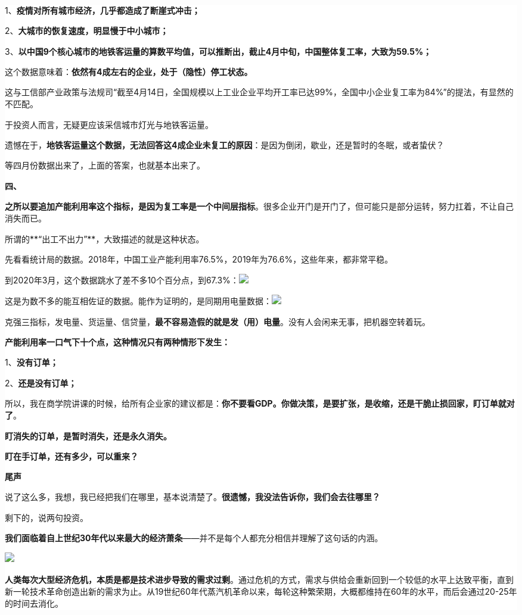 1、**疫情对所有城市经济，几乎都造成了断崖式冲击；**

2、**大城市的恢复速度，明显慢于中小城市；**

3、**以中国9个核心城市的地铁客运量的算数平均值，可以推断出，截止4月中旬，中国整体复工率，大致为59.5%；**

这个数据意味着：**依然有4成左右的企业，处于（隐性）停工状态。**

这与工信部产业政策与法规司“截至4月14日，全国规模以上工业企业平均开工率已达99%，全国中小企业复工率为84%”的提法，有显然的不匹配。

于投资人而言，无疑更应该采信城市灯光与地铁客运量。

遗憾在于，**地铁客运量这个数据，无法回答这4成企业未复工的原因**：是因为倒闭，歇业，还是暂时的冬眠，或者蛰伏？

等四月份数据出来了，上面的答案，也就基本出来了。

**四、**

**之所以要追加产能利用率这个指标，是因为复工率是一个中间层指标**。很多企业开门是开门了，但可能只是部分运转，努力扛着，不让自己消失而已。

所谓的**“出工不出力”**，大致描述的就是这种状态。

先看看统计局的数据。2018年，中国工业产能利用率76.5%，2019年为76.6%，这些年来，都非常平稳。

到2020年3月，这个数据跳水了差不多10个百分点，到67.3%：![](https://images.weserv.nl/?url=https%3A//mmbiz.qpic.cn/mmbiz_png/3ticI79k6rUiaz71DJZmlQhibhteJ4ScZcZSphJsWczNHjuBm3lgOhA7hwNyShgia3y10GUPYW9ficRP2JL9EzBQACA/640%3Fwx_fmt%3Dpng)

  

这是为数不多的能互相佐证的数据。能作为证明的，是同期用电量数据：![](https://images.weserv.nl/?url=https%3A//mmbiz.qpic.cn/mmbiz_png/3ticI79k6rUiaz71DJZmlQhibhteJ4ScZcZHaFQQ3IMGQECgmQhclac04hoPGm9FkAk3WqEoQM7WzGYFsKVPL16PQ/640%3Fwx_fmt%3Dpng)

  

克强三指标，发电量、货运量、信贷量，**最不容易造假的就是发（用）电量**。没有人会闲来无事，把机器空转着玩。

**产能利用率一口气下十个点，这种情况只有两种情形下发生：**

1、**没有订单；**

2、**还是没有订单；**

所以，我在商学院讲课的时候，给所有企业家的建议都是：**你不要看GDP。你做决策，是要扩张，是收缩，还是干脆止损回家，盯订单就对了**。

**盯消失的订单，是暂时消失，还是永久消失。**

**盯在手订单，还有多少，可以重来？**

**尾声**

说了这么多，我想，我已经把我们在哪里，基本说清楚了。**很遗憾，我没法告诉你，我们会去往哪里？**

剩下的，说两句投资。

**我们面临着自上世纪30年代以来最大的经济萧条**——并不是每个人都充分相信并理解了这句话的内涵。

![](https://images.weserv.nl/?url=https%3A//mmbiz.qpic.cn/mmbiz_png/3ticI79k6rUiaz71DJZmlQhibhteJ4ScZcZD9BsvTibjMYBrbyWciaKQKnbs0opBZKfMaGhoBZEwmakFOfxBbwGz0ibg/640%3Fwx_fmt%3Dpng)

  

**人类每次大型经济危机，本质是都是技术进步导致的需求过剩**。通过危机的方式，需求与供给会重新回到一个较低的水平上达致平衡，直到新一轮技术革命创造出新的需求为止。从19世纪60年代蒸汽机革命以来，每轮这种繁荣期，大概都维持在60年的水平，而后会通过20-25年的时间去消化。
